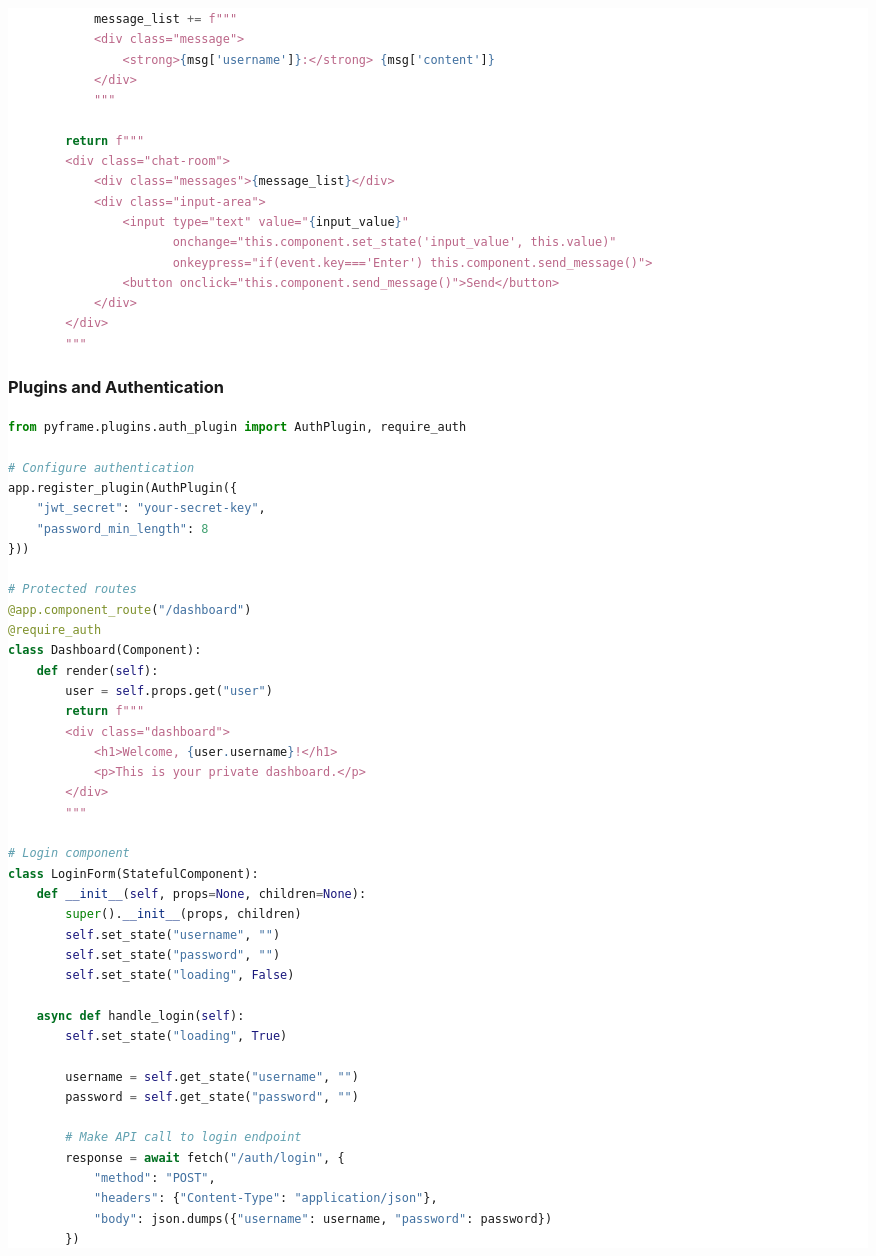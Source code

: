 ```python
            message_list += f"""
            <div class="message">
                <strong>{msg['username']}:</strong> {msg['content']}
            </div>
            """
        
        return f"""
        <div class="chat-room">
            <div class="messages">{message_list}</div>
            <div class="input-area">
                <input type="text" value="{input_value}"
                       onchange="this.component.set_state('input_value', this.value)"
                       onkeypress="if(event.key==='Enter') this.component.send_message()">
                <button onclick="this.component.send_message()">Send</button>
            </div>
        </div>
        """
```

### **Plugins and Authentication**

```python
from pyframe.plugins.auth_plugin import AuthPlugin, require_auth

# Configure authentication
app.register_plugin(AuthPlugin({
    "jwt_secret": "your-secret-key",
    "password_min_length": 8
}))

# Protected routes
@app.component_route("/dashboard")
@require_auth
class Dashboard(Component):
    def render(self):
        user = self.props.get("user")
        return f"""
        <div class="dashboard">
            <h1>Welcome, {user.username}!</h1>
            <p>This is your private dashboard.</p>
        </div>
        """

# Login component
class LoginForm(StatefulComponent):
    def __init__(self, props=None, children=None):
        super().__init__(props, children)
        self.set_state("username", "")
        self.set_state("password", "")
        self.set_state("loading", False)
    
    async def handle_login(self):
        self.set_state("loading", True)
        
        username = self.get_state("username", "")
        password = self.get_state("password", "")
        
        # Make API call to login endpoint
        response = await fetch("/auth/login", {
            "method": "POST",
            "headers": {"Content-Type": "application/json"},
            "body": json.dumps({"username": username, "password": password})
        })
```